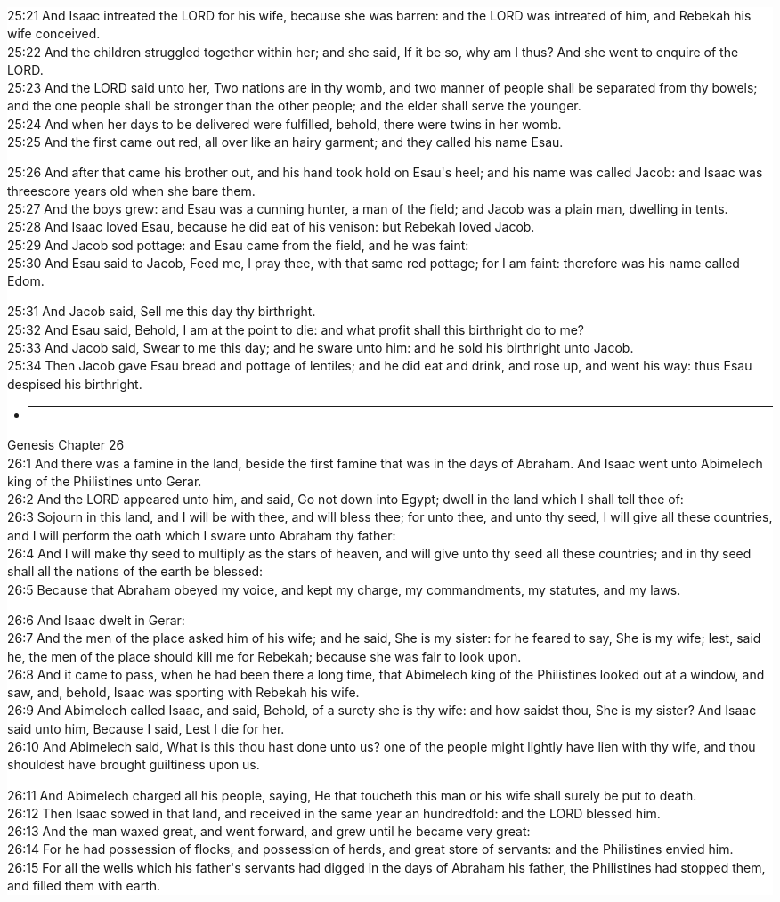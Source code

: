 25:21 And Isaac intreated the LORD for his wife, because she was barren: and the LORD was intreated of him, and Rebekah his wife conceived.  
25:22 And the children struggled together within her; and she said, If it be so, why am I thus? And she went to enquire of the LORD.  
25:23 And the LORD said unto her, Two nations are in thy womb, and two manner of people shall be separated from thy bowels; and the one people shall be stronger than the other people; and the elder shall serve the younger.  
25:24 And when her days to be delivered were fulfilled, behold, there were twins in her womb.  
25:25 And the first came out red, all over like an hairy garment; and they called his name Esau.  

25:26 And after that came his brother out, and his hand took hold on Esau's heel; and his name was called Jacob: and Isaac was threescore years old when she bare them.  
25:27 And the boys grew: and Esau was a cunning hunter, a man of the field; and Jacob was a plain man, dwelling in tents.  
25:28 And Isaac loved Esau, because he did eat of his venison: but Rebekah loved Jacob.  
25:29 And Jacob sod pottage: and Esau came from the field, and he was faint:  
25:30 And Esau said to Jacob, Feed me, I pray thee, with that same red pottage; for I am faint: therefore was his name called Edom.  

25:31 And Jacob said, Sell me this day thy birthright.  
25:32 And Esau said, Behold, I am at the point to die: and what profit shall this birthright do to me?  
25:33 And Jacob said, Swear to me this day; and he sware unto him: and he sold his birthright unto Jacob.  
25:34 Then Jacob gave Esau bread and pottage of lentiles; and he did eat and drink, and rose up, and went his way: thus Esau despised his birthright.  

* ----------------------------------------
Genesis Chapter 26    
26:1 And there was a famine in the land, beside the first famine that was in the days of Abraham. And Isaac went unto Abimelech king of the Philistines unto Gerar.  
26:2 And the LORD appeared unto him, and said, Go not down into Egypt; dwell in the land which I shall tell thee of:  
26:3 Sojourn in this land, and I will be with thee, and will bless thee; for unto thee, and unto thy seed, I will give all these countries, and I will perform the oath which I sware unto Abraham thy father:  
26:4 And I will make thy seed to multiply as the stars of heaven, and will give unto thy seed all these countries; and in thy seed shall all the nations of the earth be blessed:  
26:5 Because that Abraham obeyed my voice, and kept my charge, my commandments, my statutes, and my laws.  

26:6 And Isaac dwelt in Gerar:  
26:7 And the men of the place asked him of his wife; and he said, She is my sister: for he feared to say, She is my wife; lest, said he, the men of the place should kill me for Rebekah; because she was fair to look upon.  
26:8 And it came to pass, when he had been there a long time, that Abimelech king of the Philistines looked out at a window, and saw, and, behold, Isaac was sporting with Rebekah his wife.  
26:9 And Abimelech called Isaac, and said, Behold, of a surety she is thy wife: and how saidst thou, She is my sister? And Isaac said unto him, Because I said, Lest I die for her.  
26:10 And Abimelech said, What is this thou hast done unto us? one of the people might lightly have lien with thy wife, and thou shouldest have brought guiltiness upon us.  

26:11 And Abimelech charged all his people, saying, He that toucheth this man or his wife shall surely be put to death.  
26:12 Then Isaac sowed in that land, and received in the same year an hundredfold: and the LORD blessed him.  
26:13 And the man waxed great, and went forward, and grew until he became very great:  
26:14 For he had possession of flocks, and possession of herds, and great store of servants: and the Philistines envied him.  
26:15 For all the wells which his father's servants had digged in the days of Abraham his father, the Philistines had stopped them, and filled them with earth.  
